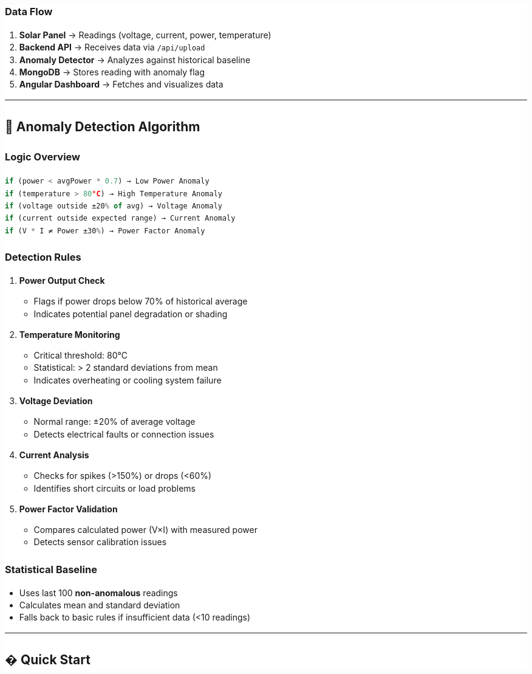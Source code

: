 ### Data Flow
1. **Solar Panel** → Readings (voltage, current, power, temperature)
2. **Backend API** → Receives data via `/api/upload`
3. **Anomaly Detector** → Analyzes against historical baseline
4. **MongoDB** → Stores reading with anomaly flag
5. **Angular Dashboard** → Fetches and visualizes data

---

## 🧠 Anomaly Detection Algorithm

### Logic Overview

```javascript
if (power < avgPower * 0.7) → Low Power Anomaly
if (temperature > 80°C) → High Temperature Anomaly
if (voltage outside ±20% of avg) → Voltage Anomaly
if (current outside expected range) → Current Anomaly
if (V * I ≠ Power ±30%) → Power Factor Anomaly
```

### Detection Rules

1. **Power Output Check**
   - Flags if power drops below 70% of historical average
   - Indicates potential panel degradation or shading

2. **Temperature Monitoring**
   - Critical threshold: 80°C
   - Statistical: > 2 standard deviations from mean
   - Indicates overheating or cooling system failure

3. **Voltage Deviation**
   - Normal range: ±20% of average voltage
   - Detects electrical faults or connection issues

4. **Current Analysis**
   - Checks for spikes (>150%) or drops (<60%)
   - Identifies short circuits or load problems

5. **Power Factor Validation**
   - Compares calculated power (V×I) with measured power
   - Detects sensor calibration issues

### Statistical Baseline
- Uses last 100 **non-anomalous** readings
- Calculates mean and standard deviation
- Falls back to basic rules if insufficient data (<10 readings)

---

## � Quick Start
